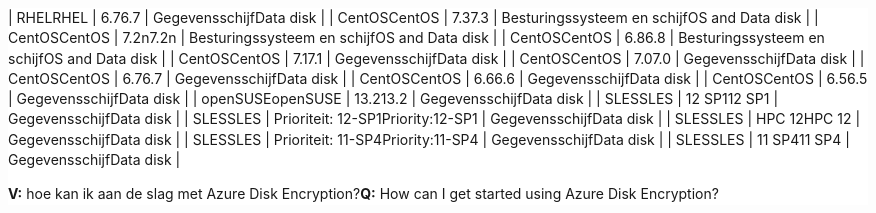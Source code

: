 | <span data-ttu-id="16bff-138">RHEL</span><span class="sxs-lookup"><span data-stu-id="16bff-138">RHEL</span></span> | <span data-ttu-id="16bff-139">6.7</span><span class="sxs-lookup"><span data-stu-id="16bff-139">6.7</span></span> | <span data-ttu-id="16bff-140">Gegevensschijf</span><span class="sxs-lookup"><span data-stu-id="16bff-140">Data disk</span></span> |
| <span data-ttu-id="16bff-141">CentOS</span><span class="sxs-lookup"><span data-stu-id="16bff-141">CentOS</span></span> | <span data-ttu-id="16bff-142">7.3</span><span class="sxs-lookup"><span data-stu-id="16bff-142">7.3</span></span> | <span data-ttu-id="16bff-143">Besturingssysteem en schijf</span><span class="sxs-lookup"><span data-stu-id="16bff-143">OS and Data disk</span></span> |
| <span data-ttu-id="16bff-144">CentOS</span><span class="sxs-lookup"><span data-stu-id="16bff-144">CentOS</span></span> | <span data-ttu-id="16bff-145">7.2n</span><span class="sxs-lookup"><span data-stu-id="16bff-145">7.2n</span></span> | <span data-ttu-id="16bff-146">Besturingssysteem en schijf</span><span class="sxs-lookup"><span data-stu-id="16bff-146">OS and Data disk</span></span> |
| <span data-ttu-id="16bff-147">CentOS</span><span class="sxs-lookup"><span data-stu-id="16bff-147">CentOS</span></span> | <span data-ttu-id="16bff-148">6.8</span><span class="sxs-lookup"><span data-stu-id="16bff-148">6.8</span></span> | <span data-ttu-id="16bff-149">Besturingssysteem en schijf</span><span class="sxs-lookup"><span data-stu-id="16bff-149">OS and Data disk</span></span> |
| <span data-ttu-id="16bff-150">CentOS</span><span class="sxs-lookup"><span data-stu-id="16bff-150">CentOS</span></span> | <span data-ttu-id="16bff-151">7.1</span><span class="sxs-lookup"><span data-stu-id="16bff-151">7.1</span></span> | <span data-ttu-id="16bff-152">Gegevensschijf</span><span class="sxs-lookup"><span data-stu-id="16bff-152">Data disk</span></span> |
| <span data-ttu-id="16bff-153">CentOS</span><span class="sxs-lookup"><span data-stu-id="16bff-153">CentOS</span></span> | <span data-ttu-id="16bff-154">7.0</span><span class="sxs-lookup"><span data-stu-id="16bff-154">7.0</span></span> | <span data-ttu-id="16bff-155">Gegevensschijf</span><span class="sxs-lookup"><span data-stu-id="16bff-155">Data disk</span></span> |
| <span data-ttu-id="16bff-156">CentOS</span><span class="sxs-lookup"><span data-stu-id="16bff-156">CentOS</span></span> | <span data-ttu-id="16bff-157">6.7</span><span class="sxs-lookup"><span data-stu-id="16bff-157">6.7</span></span> | <span data-ttu-id="16bff-158">Gegevensschijf</span><span class="sxs-lookup"><span data-stu-id="16bff-158">Data disk</span></span> |
| <span data-ttu-id="16bff-159">CentOS</span><span class="sxs-lookup"><span data-stu-id="16bff-159">CentOS</span></span> | <span data-ttu-id="16bff-160">6.6</span><span class="sxs-lookup"><span data-stu-id="16bff-160">6.6</span></span> | <span data-ttu-id="16bff-161">Gegevensschijf</span><span class="sxs-lookup"><span data-stu-id="16bff-161">Data disk</span></span> |
| <span data-ttu-id="16bff-162">CentOS</span><span class="sxs-lookup"><span data-stu-id="16bff-162">CentOS</span></span> | <span data-ttu-id="16bff-163">6.5</span><span class="sxs-lookup"><span data-stu-id="16bff-163">6.5</span></span> | <span data-ttu-id="16bff-164">Gegevensschijf</span><span class="sxs-lookup"><span data-stu-id="16bff-164">Data disk</span></span> |
| <span data-ttu-id="16bff-165">openSUSE</span><span class="sxs-lookup"><span data-stu-id="16bff-165">openSUSE</span></span> | <span data-ttu-id="16bff-166">13.2</span><span class="sxs-lookup"><span data-stu-id="16bff-166">13.2</span></span> | <span data-ttu-id="16bff-167">Gegevensschijf</span><span class="sxs-lookup"><span data-stu-id="16bff-167">Data disk</span></span> |
| <span data-ttu-id="16bff-168">SLES</span><span class="sxs-lookup"><span data-stu-id="16bff-168">SLES</span></span> | <span data-ttu-id="16bff-169">12 SP1</span><span class="sxs-lookup"><span data-stu-id="16bff-169">12 SP1</span></span> | <span data-ttu-id="16bff-170">Gegevensschijf</span><span class="sxs-lookup"><span data-stu-id="16bff-170">Data disk</span></span> |
| <span data-ttu-id="16bff-171">SLES</span><span class="sxs-lookup"><span data-stu-id="16bff-171">SLES</span></span> | <span data-ttu-id="16bff-172">Prioriteit: 12-SP1</span><span class="sxs-lookup"><span data-stu-id="16bff-172">Priority:12-SP1</span></span> | <span data-ttu-id="16bff-173">Gegevensschijf</span><span class="sxs-lookup"><span data-stu-id="16bff-173">Data disk</span></span> |
| <span data-ttu-id="16bff-174">SLES</span><span class="sxs-lookup"><span data-stu-id="16bff-174">SLES</span></span> | <span data-ttu-id="16bff-175">HPC 12</span><span class="sxs-lookup"><span data-stu-id="16bff-175">HPC 12</span></span> | <span data-ttu-id="16bff-176">Gegevensschijf</span><span class="sxs-lookup"><span data-stu-id="16bff-176">Data disk</span></span> |
| <span data-ttu-id="16bff-177">SLES</span><span class="sxs-lookup"><span data-stu-id="16bff-177">SLES</span></span> | <span data-ttu-id="16bff-178">Prioriteit: 11-SP4</span><span class="sxs-lookup"><span data-stu-id="16bff-178">Priority:11-SP4</span></span> | <span data-ttu-id="16bff-179">Gegevensschijf</span><span class="sxs-lookup"><span data-stu-id="16bff-179">Data disk</span></span> |
| <span data-ttu-id="16bff-180">SLES</span><span class="sxs-lookup"><span data-stu-id="16bff-180">SLES</span></span> | <span data-ttu-id="16bff-181">11 SP4</span><span class="sxs-lookup"><span data-stu-id="16bff-181">11 SP4</span></span> | <span data-ttu-id="16bff-182">Gegevensschijf</span><span class="sxs-lookup"><span data-stu-id="16bff-182">Data disk</span></span> |

<span data-ttu-id="16bff-183">**V:** hoe kan ik aan de slag met Azure Disk Encryption?</span><span class="sxs-lookup"><span data-stu-id="16bff-183">**Q:** How can I get started using Azure Disk Encryption?</span></span>
